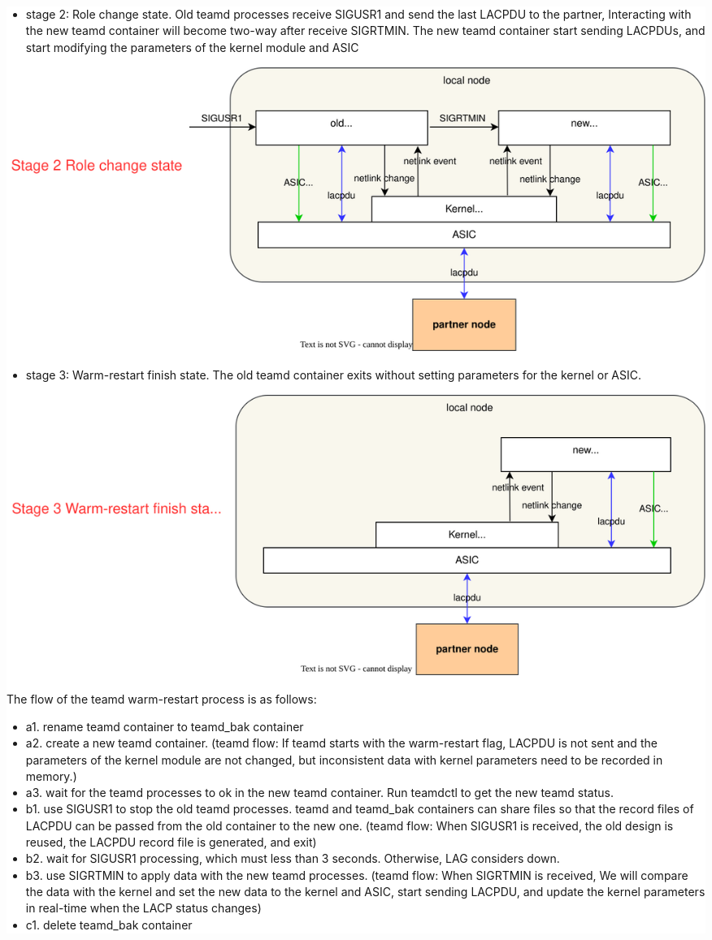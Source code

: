 * stage 2: Role change state. Old teamd processes receive SIGUSR1 and send the last LACPDU to the partner, Interacting with the new teamd container will become two-way after receive SIGRTMIN. The new teamd container start sending LACPDUs, and start modifying the parameters of the kernel module and ASIC

![teamd smooth update module interaction](/doc/lag/images/teamd_smooth_upgrade_module_interaction1.svg)

* stage 3: Warm-restart finish state. The old teamd container exits without setting parameters for the kernel or ASIC.

![teamd smooth update module interaction](/doc/lag/images/teamd_smooth_upgrade_module_interaction2.svg)


The flow of the teamd warm-restart process is as follows:
* a1. rename teamd container to teamd_bak container
* a2. create a new teamd container. (teamd flow: If teamd starts with the warm-restart flag, LACPDU is not sent and the parameters of the kernel module are not changed, but inconsistent data with kernel parameters need to be recorded in memory.)
* a3. wait for the teamd processes to ok in the new teamd container. Run teamdctl to get the new teamd status.
* b1. use SIGUSR1 to stop the old teamd processes. teamd and teamd_bak containers can share files so that the record files of LACPDU can be passed from the old container to the new one. (teamd flow: When SIGUSR1 is received, the old design is reused, the LACPDU record file is generated, and exit)
* b2. wait for SIGUSR1 processing, which must less than 3 seconds. Otherwise, LAG considers down.
* b3. use SIGRTMIN to apply data with the new teamd processes. (teamd flow: When SIGRTMIN is received, We will compare the data with the kernel and set the new data to the kernel and ASIC, start sending LACPDU, and update the kernel parameters in real-time when the LACP status changes)
* c1. delete teamd_bak container
